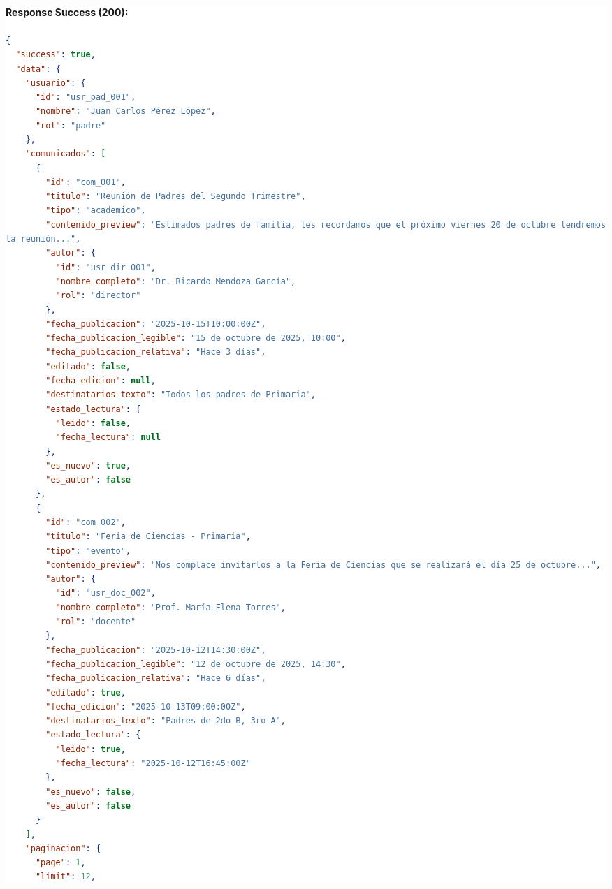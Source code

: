 #### **Response Success (200):**
```json
{
  "success": true,
  "data": {
    "usuario": {
      "id": "usr_pad_001",
      "nombre": "Juan Carlos Pérez López",
      "rol": "padre"
    },
    "comunicados": [
      {
        "id": "com_001",
        "titulo": "Reunión de Padres del Segundo Trimestre",
        "tipo": "academico",
        "contenido_preview": "Estimados padres de familia, les recordamos que el próximo viernes 20 de octubre tendremos la reunión...",
        "autor": {
          "id": "usr_dir_001",
          "nombre_completo": "Dr. Ricardo Mendoza García",
          "rol": "director"
        },
        "fecha_publicacion": "2025-10-15T10:00:00Z",
        "fecha_publicacion_legible": "15 de octubre de 2025, 10:00",
        "fecha_publicacion_relativa": "Hace 3 días",
        "editado": false,
        "fecha_edicion": null,
        "destinatarios_texto": "Todos los padres de Primaria",
        "estado_lectura": {
          "leido": false,
          "fecha_lectura": null
        },
        "es_nuevo": true,
        "es_autor": false
      },
      {
        "id": "com_002",
        "titulo": "Feria de Ciencias - Primaria",
        "tipo": "evento",
        "contenido_preview": "Nos complace invitarlos a la Feria de Ciencias que se realizará el día 25 de octubre...",
        "autor": {
          "id": "usr_doc_002",
          "nombre_completo": "Prof. María Elena Torres",
          "rol": "docente"
        },
        "fecha_publicacion": "2025-10-12T14:30:00Z",
        "fecha_publicacion_legible": "12 de octubre de 2025, 14:30",
        "fecha_publicacion_relativa": "Hace 6 días",
        "editado": true,
        "fecha_edicion": "2025-10-13T09:00:00Z",
        "destinatarios_texto": "Padres de 2do B, 3ro A",
        "estado_lectura": {
          "leido": true,
          "fecha_lectura": "2025-10-12T16:45:00Z"
        },
        "es_nuevo": false,
        "es_autor": false
      }
    ],
    "paginacion": {
      "page": 1,
      "limit": 12,
```